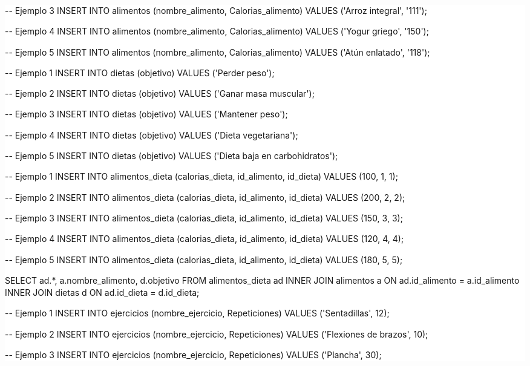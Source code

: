
-- Ejemplo 3 
INSERT INTO alimentos (nombre_alimento, Calorias_alimento) VALUES ('Arroz integral', '111');


-- Ejemplo 4 
INSERT INTO alimentos (nombre_alimento, Calorias_alimento) VALUES ('Yogur griego', '150');


-- Ejemplo 5 
INSERT INTO alimentos (nombre_alimento, Calorias_alimento) VALUES ('Atún enlatado', '118');


-- Ejemplo 1 
INSERT INTO dietas (objetivo) VALUES ('Perder peso');


-- Ejemplo 2 
INSERT INTO dietas (objetivo) VALUES ('Ganar masa muscular');


-- Ejemplo 3 
INSERT INTO dietas (objetivo) VALUES ('Mantener peso');


-- Ejemplo 4 
INSERT INTO dietas (objetivo) VALUES ('Dieta vegetariana');


-- Ejemplo 5 
INSERT INTO dietas (objetivo) VALUES ('Dieta baja en carbohidratos');


-- Ejemplo 1 
INSERT INTO alimentos_dieta (calorias_dieta, id_alimento, id_dieta) VALUES (100, 1, 1);


-- Ejemplo 2 
INSERT INTO alimentos_dieta (calorias_dieta, id_alimento, id_dieta) VALUES (200, 2, 2);


-- Ejemplo 3 
INSERT INTO alimentos_dieta (calorias_dieta, id_alimento, id_dieta) VALUES (150, 3, 3);


-- Ejemplo 4 
INSERT INTO alimentos_dieta (calorias_dieta, id_alimento, id_dieta) VALUES (120, 4, 4);


-- Ejemplo 5 
INSERT INTO alimentos_dieta (calorias_dieta, id_alimento, id_dieta) VALUES (180, 5, 5);


SELECT ad.*, a.nombre_alimento, d.objetivo FROM alimentos_dieta ad INNER JOIN alimentos a ON ad.id_alimento = a.id_alimento INNER JOIN dietas d ON ad.id_dieta = d.id_dieta;


-- Ejemplo 1 
INSERT INTO ejercicios (nombre_ejercicio, Repeticiones) VALUES ('Sentadillas', 12);


-- Ejemplo 2 
INSERT INTO ejercicios (nombre_ejercicio, Repeticiones) VALUES ('Flexiones de brazos', 10);


-- Ejemplo 3 
INSERT INTO ejercicios (nombre_ejercicio, Repeticiones) VALUES ('Plancha', 30);

